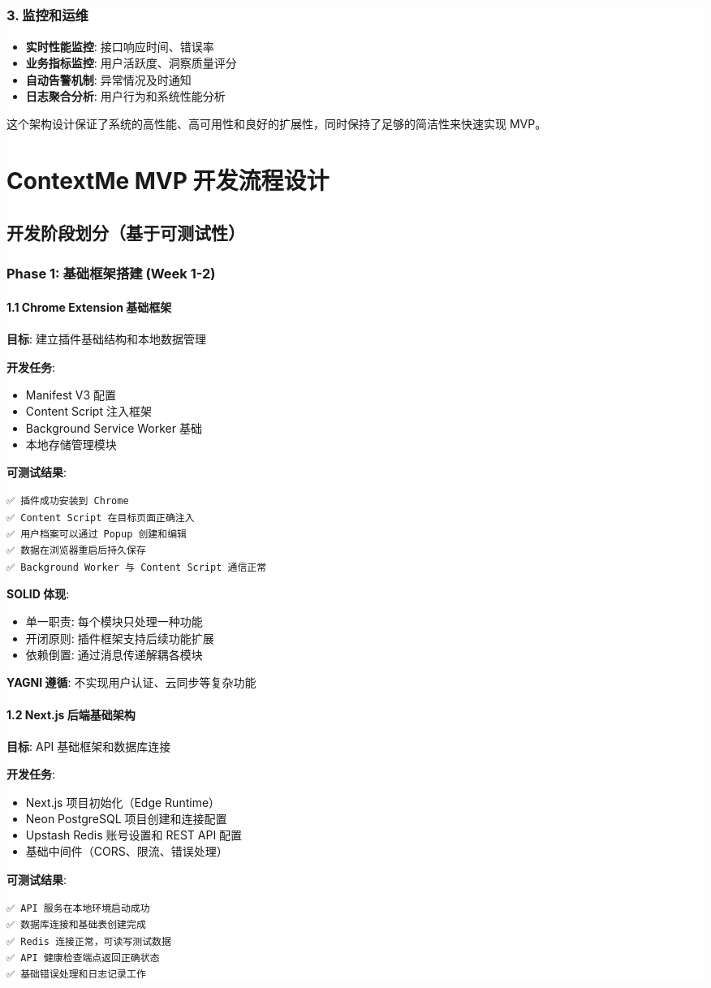 ### 3. 监控和运维
- **实时性能监控**: 接口响应时间、错误率
- **业务指标监控**: 用户活跃度、洞察质量评分
- **自动告警机制**: 异常情况及时通知
- **日志聚合分析**: 用户行为和系统性能分析

这个架构设计保证了系统的高性能、高可用性和良好的扩展性，同时保持了足够的简洁性来快速实现 MVP。

# ContextMe MVP 开发流程设计

## 开发阶段划分（基于可测试性）

### Phase 1: 基础框架搭建 (Week 1-2)

#### 1.1 Chrome Extension 基础框架
**目标**: 建立插件基础结构和本地数据管理

**开发任务**:
- Manifest V3 配置
- Content Script 注入框架
- Background Service Worker 基础
- 本地存储管理模块

**可测试结果**:
```
✅ 插件成功安装到 Chrome
✅ Content Script 在目标页面正确注入
✅ 用户档案可以通过 Popup 创建和编辑
✅ 数据在浏览器重启后持久保存
✅ Background Worker 与 Content Script 通信正常
```

**SOLID 体现**:
- 单一职责: 每个模块只处理一种功能
- 开闭原则: 插件框架支持后续功能扩展
- 依赖倒置: 通过消息传递解耦各模块

**YAGNI 遵循**: 不实现用户认证、云同步等复杂功能

#### 1.2 Next.js 后端基础架构
**目标**: API 基础框架和数据库连接

**开发任务**:
- Next.js 项目初始化（Edge Runtime）
- Neon PostgreSQL 项目创建和连接配置
- Upstash Redis 账号设置和 REST API 配置
- 基础中间件（CORS、限流、错误处理）

**可测试结果**:
```
✅ API 服务在本地环境启动成功
✅ 数据库连接和基础表创建完成
✅ Redis 连接正常，可读写测试数据
✅ API 健康检查端点返回正确状态
✅ 基础错误处理和日志记录工作
```
